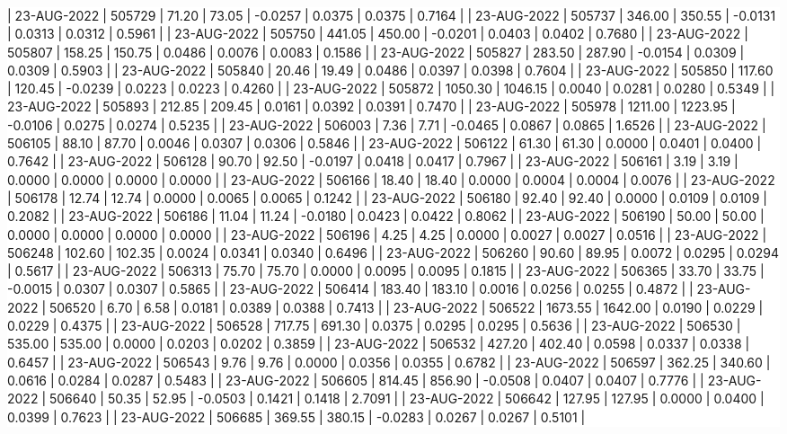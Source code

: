 | 23-AUG-2022 | 505729 | 71.20 | 73.05 | -0.0257 | 0.0375 | 0.0375 | 0.7164 |
| 23-AUG-2022 | 505737 | 346.00 | 350.55 | -0.0131 | 0.0313 | 0.0312 | 0.5961 |
| 23-AUG-2022 | 505750 | 441.05 | 450.00 | -0.0201 | 0.0403 | 0.0402 | 0.7680 |
| 23-AUG-2022 | 505807 | 158.25 | 150.75 | 0.0486 | 0.0076 | 0.0083 | 0.1586 |
| 23-AUG-2022 | 505827 | 283.50 | 287.90 | -0.0154 | 0.0309 | 0.0309 | 0.5903 |
| 23-AUG-2022 | 505840 | 20.46 | 19.49 | 0.0486 | 0.0397 | 0.0398 | 0.7604 |
| 23-AUG-2022 | 505850 | 117.60 | 120.45 | -0.0239 | 0.0223 | 0.0223 | 0.4260 |
| 23-AUG-2022 | 505872 | 1050.30 | 1046.15 | 0.0040 | 0.0281 | 0.0280 | 0.5349 |
| 23-AUG-2022 | 505893 | 212.85 | 209.45 | 0.0161 | 0.0392 | 0.0391 | 0.7470 |
| 23-AUG-2022 | 505978 | 1211.00 | 1223.95 | -0.0106 | 0.0275 | 0.0274 | 0.5235 |
| 23-AUG-2022 | 506003 | 7.36 | 7.71 | -0.0465 | 0.0867 | 0.0865 | 1.6526 |
| 23-AUG-2022 | 506105 | 88.10 | 87.70 | 0.0046 | 0.0307 | 0.0306 | 0.5846 |
| 23-AUG-2022 | 506122 | 61.30 | 61.30 | 0.0000 | 0.0401 | 0.0400 | 0.7642 |
| 23-AUG-2022 | 506128 | 90.70 | 92.50 | -0.0197 | 0.0418 | 0.0417 | 0.7967 |
| 23-AUG-2022 | 506161 | 3.19 | 3.19 | 0.0000 | 0.0000 | 0.0000 | 0.0000 |
| 23-AUG-2022 | 506166 | 18.40 | 18.40 | 0.0000 | 0.0004 | 0.0004 | 0.0076 |
| 23-AUG-2022 | 506178 | 12.74 | 12.74 | 0.0000 | 0.0065 | 0.0065 | 0.1242 |
| 23-AUG-2022 | 506180 | 92.40 | 92.40 | 0.0000 | 0.0109 | 0.0109 | 0.2082 |
| 23-AUG-2022 | 506186 | 11.04 | 11.24 | -0.0180 | 0.0423 | 0.0422 | 0.8062 |
| 23-AUG-2022 | 506190 | 50.00 | 50.00 | 0.0000 | 0.0000 | 0.0000 | 0.0000 |
| 23-AUG-2022 | 506196 | 4.25 | 4.25 | 0.0000 | 0.0027 | 0.0027 | 0.0516 |
| 23-AUG-2022 | 506248 | 102.60 | 102.35 | 0.0024 | 0.0341 | 0.0340 | 0.6496 |
| 23-AUG-2022 | 506260 | 90.60 | 89.95 | 0.0072 | 0.0295 | 0.0294 | 0.5617 |
| 23-AUG-2022 | 506313 | 75.70 | 75.70 | 0.0000 | 0.0095 | 0.0095 | 0.1815 |
| 23-AUG-2022 | 506365 | 33.70 | 33.75 | -0.0015 | 0.0307 | 0.0307 | 0.5865 |
| 23-AUG-2022 | 506414 | 183.40 | 183.10 | 0.0016 | 0.0256 | 0.0255 | 0.4872 |
| 23-AUG-2022 | 506520 | 6.70 | 6.58 | 0.0181 | 0.0389 | 0.0388 | 0.7413 |
| 23-AUG-2022 | 506522 | 1673.55 | 1642.00 | 0.0190 | 0.0229 | 0.0229 | 0.4375 |
| 23-AUG-2022 | 506528 | 717.75 | 691.30 | 0.0375 | 0.0295 | 0.0295 | 0.5636 |
| 23-AUG-2022 | 506530 | 535.00 | 535.00 | 0.0000 | 0.0203 | 0.0202 | 0.3859 |
| 23-AUG-2022 | 506532 | 427.20 | 402.40 | 0.0598 | 0.0337 | 0.0338 | 0.6457 |
| 23-AUG-2022 | 506543 | 9.76 | 9.76 | 0.0000 | 0.0356 | 0.0355 | 0.6782 |
| 23-AUG-2022 | 506597 | 362.25 | 340.60 | 0.0616 | 0.0284 | 0.0287 | 0.5483 |
| 23-AUG-2022 | 506605 | 814.45 | 856.90 | -0.0508 | 0.0407 | 0.0407 | 0.7776 |
| 23-AUG-2022 | 506640 | 50.35 | 52.95 | -0.0503 | 0.1421 | 0.1418 | 2.7091 |
| 23-AUG-2022 | 506642 | 127.95 | 127.95 | 0.0000 | 0.0400 | 0.0399 | 0.7623 |
| 23-AUG-2022 | 506685 | 369.55 | 380.15 | -0.0283 | 0.0267 | 0.0267 | 0.5101 |